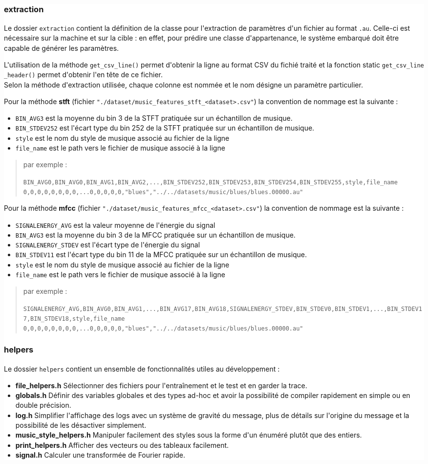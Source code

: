 ### extraction
Le dossier `extraction` contient la définition de la classe pour l'extraction de paramètres d'un fichier au format `.au`.
Celle-ci est nécessaire sur la machine et sur la cible : en effet, pour prédire une classe d'appartenance, le système embarqué doit être capable de générer les paramètres.

L'utilisation de la méthode `get_csv_line()` permet d'obtenir la ligne au format CSV du fichié traité et la fonction static `get_csv_line_header()` permet d'obtenir l'en tête de ce fichier.   
Selon la méthode d'extraction utilisée, chaque colonne est nommée et le nom désigne un paramètre particulier.

Pour la méthode **stft** (fichier `"./dataset/music_features_stft_<dataset>.csv"`) la convention de nommage est la suivante :
- `BIN_AVG3` est la moyenne du bin 3 de la STFT pratiquée sur un échantillon de musique.
- `BIN_STDEV252` est l'écart type du bin 252 de la STFT pratiquée sur un échantillon de musique.
- `style` est le nom du style de musique associé au fichier de la ligne
- `file_name` est le path vers le fichier de musique associé à la ligne
> par exemple :
> ```
> BIN_AVG0,BIN_AVG0,BIN_AVG1,BIN_AVG2,...,BIN_STDEV252,BIN_STDEV253,BIN_STDEV254,BIN_STDEV255,style,file_name
> 0,0,0,0,0,0,0,0,...0,0,0,0,0,"blues","../../datasets/music/blues/blues.00000.au"
> ```
Pour la méthode **mfcc** (fichier `"./dataset/music_features_mfcc_<dataset>.csv"`) la convention de nommage est la suivante :
- `SIGNALENERGY_AVG` est la valeur moyenne de l'énergie du signal
- `BIN_AVG3` est la moyenne du bin 3 de la MFCC pratiquée sur un échantillon de musique.
- `SIGNALENERGY_STDEV`  est l'écart type de l'énergie du signal
- `BIN_STDEV11` est l'écart type du bin 11 de la MFCC pratiquée sur un échantillon de musique.
- `style` est le nom du style de musique associé au fichier de la ligne
- `file_name` est le path vers le fichier de musique associé à la ligne
> par exemple :
> ```
> SIGNALENERGY_AVG,BIN_AVG0,BIN_AVG1,...,BIN_AVG17,BIN_AVG18,SIGNALENERGY_STDEV,BIN_STDEV0,BIN_STDEV1,...,BIN_STDEV17,BIN_STDEV18,style,file_name
> 0,0,0,0,0,0,0,0,...0,0,0,0,0,"blues","../../datasets/music/blues/blues.00000.au"
> ```


### helpers
Le dossier `helpers` contient un ensemble de fonctionnalités utiles au développement :
- **file_helpers.h** Sélectionner des fichiers pour l'entraînement et le test et en garder la trace.
- **globals.h** Définir des variables globales et des types ad-hoc et avoir la possibilité de compiler rapidement en simple ou en double précision.
- **log.h** Simplifier l'affichage des logs avec un système de gravité du message, plus de détails sur l'origine du message et la possibilité de les désactiver simplement.
- **music_style_helpers.h** Manipuler facilement des styles sous la forme d'un énuméré plutôt que des entiers.
- **print_helpers.h** Afficher des vecteurs ou des tableaux facilement.
- **signal.h** Calculer une transformée de Fourier rapide.
